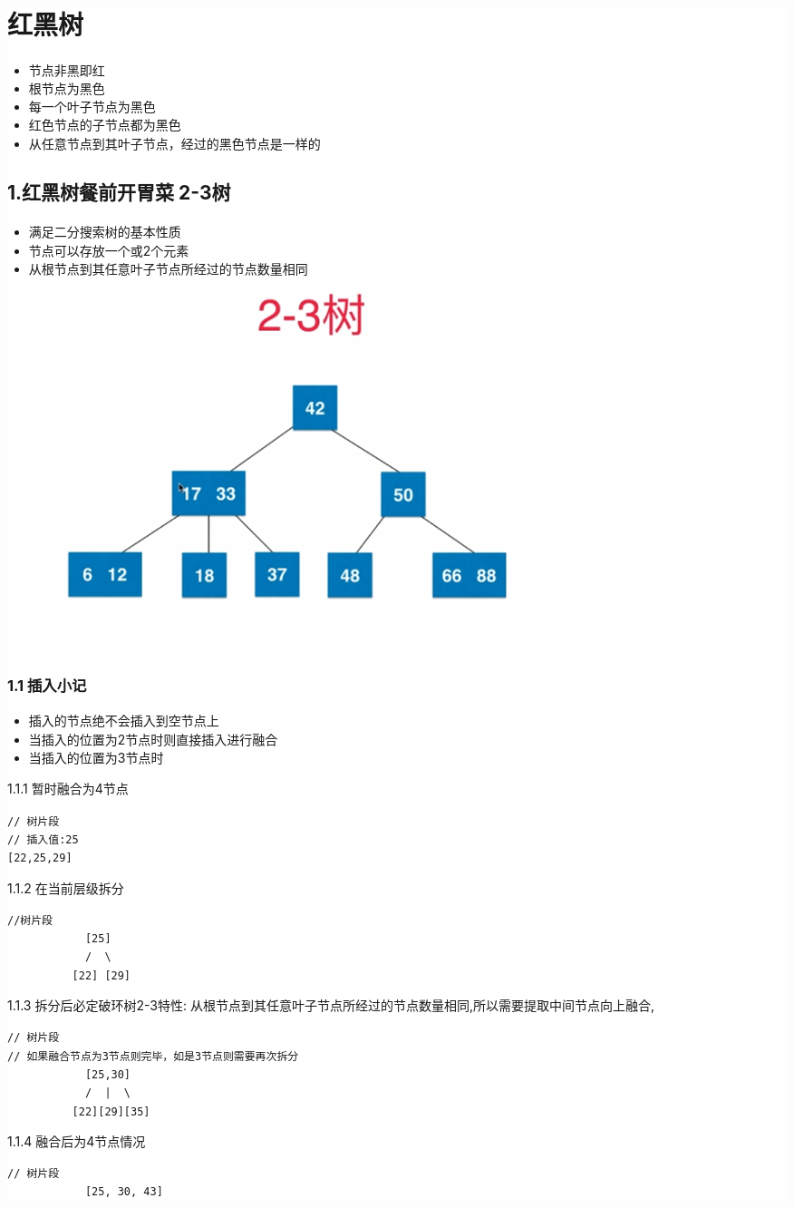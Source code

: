 # 红黑树
* 节点非黑即红
* 根节点为黑色
* 每一个叶子节点为黑色
* 红色节点的子节点都为黑色
* 从任意节点到其叶子节点，经过的黑色节点是一样的
## 1.红黑树餐前开胃菜 2-3树
* 满足二分搜索树的基本性质
* 节点可以存放一个或2个元素
* 从根节点到其任意叶子节点所经过的节点数量相同

![](./images/2-3_Tree.png)
### 1.1 插入小记
* 插入的节点绝不会插入到空节点上
* 当插入的位置为2节点时则直接插入进行融合
* 当插入的位置为3节点时

1.1.1 暂时融合为4节点
```
// 树片段
// 插入值:25
[22,25,29]
```
1.1.2 在当前层级拆分
```
//树片段
            [25]
            /  \
          [22] [29]
```
1.1.3 拆分后必定破环树2-3特性: 从根节点到其任意叶子节点所经过的节点数量相同,所以需要提取中间节点向上融合,
```
// 树片段
// 如果融合节点为3节点则完毕，如是3节点则需要再次拆分
            [25,30]
            /  |  \
          [22][29][35]
```
1.1.4 融合后为4节点情况
```
// 树片段
            [25, 30, 43]
```